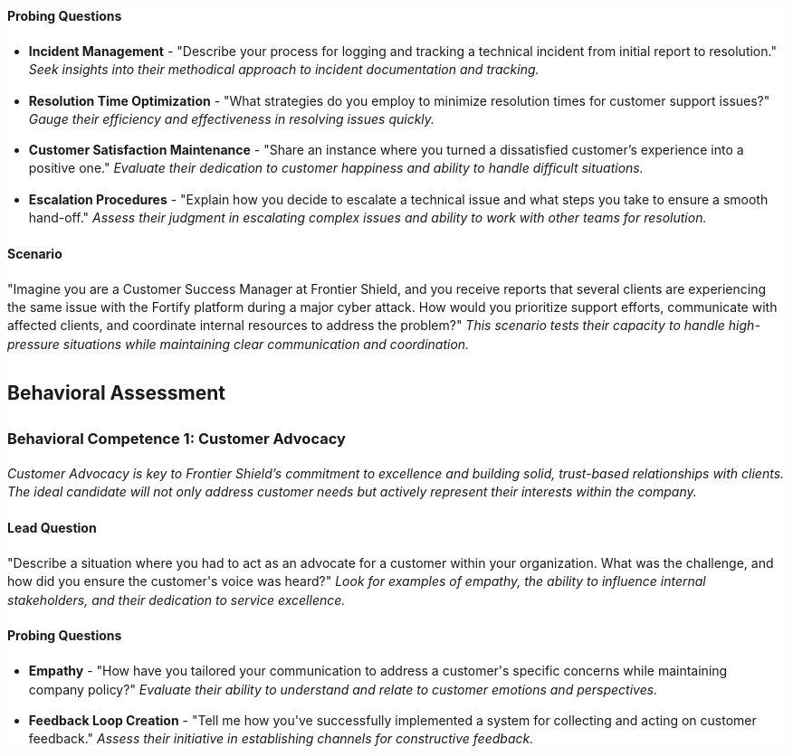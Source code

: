 #### Probing Questions

- **Incident Management** - "Describe your process for logging and tracking a technical incident from initial report to resolution."
  _Seek insights into their methodical approach to incident documentation and tracking._

- **Resolution Time Optimization** - "What strategies do you employ to minimize resolution times for customer support issues?"
  _Gauge their efficiency and effectiveness in resolving issues quickly._

- **Customer Satisfaction Maintenance** - "Share an instance where you turned a dissatisfied customer’s experience into a positive one."
  _Evaluate their dedication to customer happiness and ability to handle difficult situations._

- **Escalation Procedures** - "Explain how you decide to escalate a technical issue and what steps you take to ensure a smooth hand-off."
  _Assess their judgment in escalating complex issues and ability to work with other teams for resolution._

#### Scenario

"Imagine you are a Customer Success Manager at Frontier Shield, and you receive reports that several clients are experiencing the same issue with the Fortify platform during a major cyber attack. How would you prioritize support efforts, communicate with affected clients, and coordinate internal resources to address the problem?"
_This scenario tests their capacity to handle high-pressure situations while maintaining clear communication and coordination._



## Behavioral Assessment

### Behavioral Competence 1: Customer Advocacy

_Customer Advocacy is key to Frontier Shield’s commitment to excellence and building solid, trust-based relationships with clients. The ideal candidate will not only address customer needs but actively represent their interests within the company._

#### Lead Question

"Describe a situation where you had to act as an advocate for a customer within your organization. What was the challenge, and how did you ensure the customer's voice was heard?"
_Look for examples of empathy, the ability to influence internal stakeholders, and their dedication to service excellence._

#### Probing Questions

- **Empathy** - "How have you tailored your communication to address a customer's specific concerns while maintaining company policy?"
  _Evaluate their ability to understand and relate to customer emotions and perspectives._

- **Feedback Loop Creation** - "Tell me how you've successfully implemented a system for collecting and acting on customer feedback."
  _Assess their initiative in establishing channels for constructive feedback._
